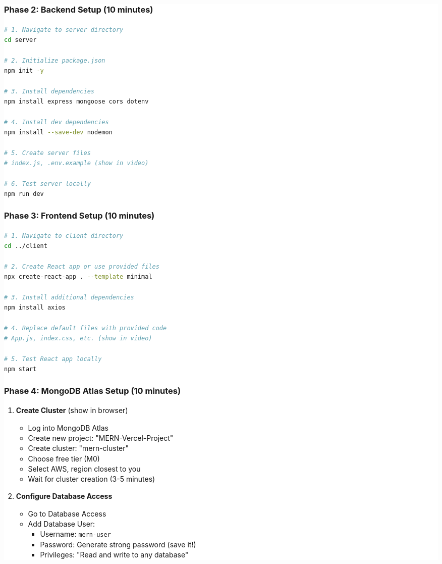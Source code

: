 ### Phase 2: Backend Setup (10 minutes)
```bash
# 1. Navigate to server directory
cd server

# 2. Initialize package.json
npm init -y

# 3. Install dependencies
npm install express mongoose cors dotenv

# 4. Install dev dependencies
npm install --save-dev nodemon

# 5. Create server files
# index.js, .env.example (show in video)

# 6. Test server locally
npm run dev
```

### Phase 3: Frontend Setup (10 minutes)
```bash
# 1. Navigate to client directory
cd ../client

# 2. Create React app or use provided files
npx create-react-app . --template minimal

# 3. Install additional dependencies
npm install axios

# 4. Replace default files with provided code
# App.js, index.css, etc. (show in video)

# 5. Test React app locally
npm start
```

### Phase 4: MongoDB Atlas Setup (10 minutes)
1. **Create Cluster** (show in browser)
   - Log into MongoDB Atlas
   - Create new project: "MERN-Vercel-Project"
   - Create cluster: "mern-cluster"
   - Choose free tier (M0)
   - Select AWS, region closest to you
   - Wait for cluster creation (3-5 minutes)

2. **Configure Database Access**
   - Go to Database Access
   - Add Database User:
     - Username: `mern-user`
     - Password: Generate strong password (save it!)
     - Privileges: "Read and write to any database"
